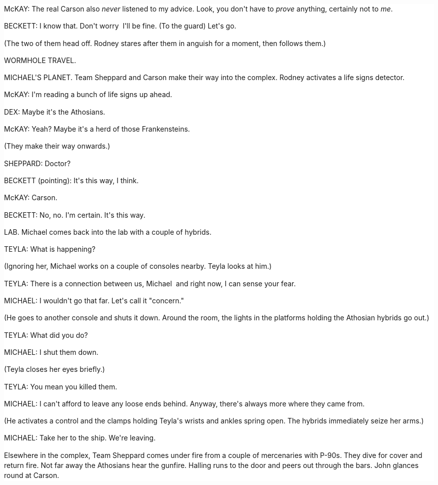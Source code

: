 McKAY: The real Carson also _never_ listened to my advice. Look, you don't
have to _prove_ anything, certainly not to _me_.  
  
BECKETT: I know that. Don't worry  I'll be fine. (To the guard) Let's go.  
  
(The two of them head off. Rodney stares after them in anguish for a moment,
then follows them.)  
  
  
WORMHOLE TRAVEL.  
  
  
MICHAEL'S PLANET. Team Sheppard and Carson make their way into the complex.
Rodney activates a life signs detector.  
  
McKAY: I'm reading a bunch of life signs up ahead.  
  
DEX: Maybe it's the Athosians.  
  
McKAY: Yeah? Maybe it's a herd of those Frankensteins.  
  
(They make their way onwards.)  
  
SHEPPARD: Doctor?  
  
BECKETT (pointing): It's this way, I think.  
  
McKAY: Carson.  
  
BECKETT: No, no. I'm certain. It's this way.  
  
  
LAB. Michael comes back into the lab with a couple of hybrids.  
  
TEYLA: What is happening?  
  
(Ignoring her, Michael works on a couple of consoles nearby. Teyla looks at
him.)  
  
TEYLA: There is a connection between us, Michael  and right now, I can sense
your fear.  
  
MICHAEL: I wouldn't go that far. Let's call it "concern."  
  
(He goes to another console and shuts it down. Around the room, the lights in
the platforms holding the Athosian hybrids go out.)  
  
TEYLA: What did you do?  
  
MICHAEL: I shut them down.  
  
(Teyla closes her eyes briefly.)  
  
TEYLA: You mean you killed them.  
  
MICHAEL: I can't afford to leave any loose ends behind. Anyway, there's always
more where they came from.  
  
(He activates a control and the clamps holding Teyla's wrists and ankles
spring open. The hybrids immediately seize her arms.)  
  
MICHAEL: Take her to the ship. We're leaving.  
  
  
Elsewhere in the complex, Team Sheppard comes under fire from a couple of
mercenaries with P-90s. They dive for cover and return fire. Not far away the
Athosians hear the gunfire. Halling runs to the door and peers out through the
bars. John glances round at Carson.  
  